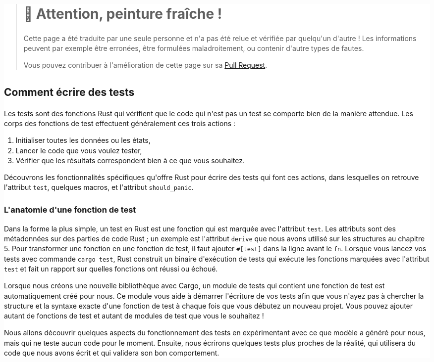 > # 🚧 Attention, peinture fraîche !
>
> Cette page a été traduite par une seule personne et n'a pas été relue et
> vérifiée par quelqu'un d'autre ! Les informations peuvent par exemple être
> erronées, être formulées maladroitement, ou contenir d'autre types de fautes.
>
> Vous pouvez contribuer à l'amélioration de cette page sur sa
> [Pull Request](https://github.com/Jimskapt/rust-book-fr/pull/124).



## Comment écrire des tests



Les tests sont des fonctions Rust qui vérifient que le code qui n'est pas un
test se comporte bien de la manière attendue. Les corps des fonctions de test
effectuent généralement ces trois actions :



1. Initialiser toutes les données ou les états,
2. Lancer le code que vous voulez tester,
3. Vérifier que les résultats correspondent bien à ce que vous souhaitez.



Découvrons les fonctionnalités spécifiques qu'offre Rust pour écrire des tests
qui font ces actions, dans lesquelles on retrouve l'attribut `test`, quelques
macros, et l'attribut `should_panic`.



### L'anatomie d'une fonction de test



Dans la forme la plus simple, un test en Rust est une fonction qui est marquée
avec l'attribut `test`. Les attributs sont des métadonnées sur des parties de
code Rust ; un exemple est l'attribut `derive` que nous avons utilisé sur les
structures au chapitre 5. Pour transformer une fonction en une fonction de test,
il faut ajouter `#[test]` dans la ligne avant le `fn`. Lorsque vous lancez vos
tests avec commande `cargo test`, Rust construit un binaire d'exécution de tests
qui exécute les fonctions marquées avec l'attribut `test` et fait un rapport sur
quelles fonctions ont réussi ou échoué.



Lorsque nous créons une nouvelle bibliothèque avec Cargo, un module de tests
qui contient une fonction de test est automatiquement créé pour nous. Ce module
vous aide à démarrer l'écriture de vos tests afin que vous n'ayez pas à chercher
la structure et la syntaxe exacte d'une fonction de test à chaque fois que vous
débutez un nouveau projet. Vous pouvez ajouter autant de fonctions de test et
autant de modules de test que vous le souhaitez !



Nous allons découvrir quelques aspects du fonctionnement des tests en
expérimentant avec ce que modèle a généré pour nous, mais qui ne teste aucun
code pour le moment. Ensuite, nous écrirons quelques tests plus proches de la
réalité, qui utilisera du code que nous avons écrit et qui validera son bon
comportement.


[bench]: https://doc.rust-lang.org/unstable-book/library-features/test.html
[concatenation-with-the--operator-or-the-format-macro]: ch08-02-strings.html
[controlling-how-tests-are-run]: ch11-02-running-tests.html
[derivable-traits]: appendix-03-derivable-traits.html
[doc-comments]: ch14-02-publishing-to-crates-io.html